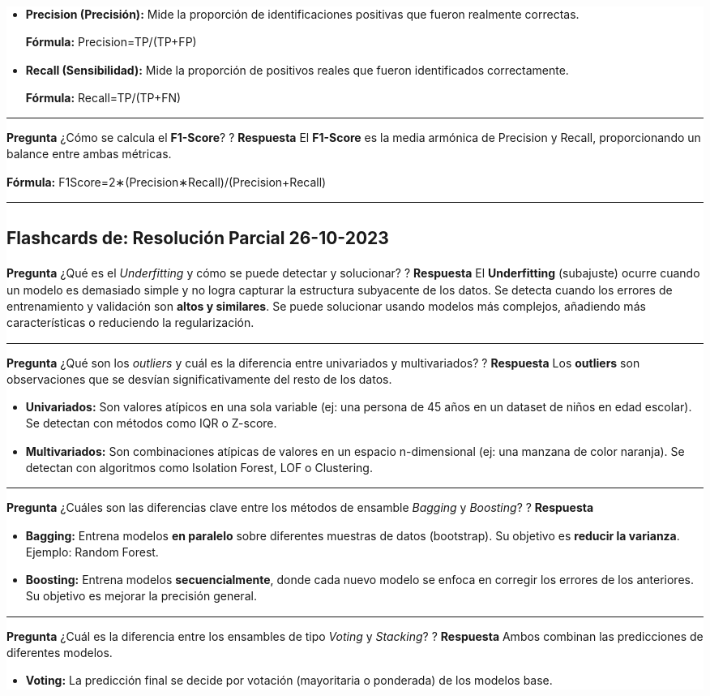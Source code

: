 - **Precision (Precisión):** Mide la proporción de identificaciones positivas que fueron realmente correctas.
    
    **Fórmula:** Precision=TP/(TP+FP)
    
- **Recall (Sensibilidad):** Mide la proporción de positivos reales que fueron identificados correctamente.
    
    **Fórmula:** Recall=TP/(TP+FN)
    

---

**Pregunta** ¿Cómo se calcula el **F1-Score**? ? **Respuesta** El **F1-Score** es la media armónica de Precision y Recall, proporcionando un balance entre ambas métricas.

**Fórmula:** F1Score=2∗(Precision∗Recall)/(Precision+Recall)

---

## **Flashcards de: Resolución Parcial 26-10-2023**

**Pregunta** ¿Qué es el _Underfitting_ y cómo se puede detectar y solucionar? ? **Respuesta** El **Underfitting** (subajuste) ocurre cuando un modelo es demasiado simple y no logra capturar la estructura subyacente de los datos. Se detecta cuando los errores de entrenamiento y validación son **altos y similares**. Se puede solucionar usando modelos más complejos, añadiendo más características o reduciendo la regularización.

---

**Pregunta** ¿Qué son los _outliers_ y cuál es la diferencia entre univariados y multivariados? ? **Respuesta** Los **outliers** son observaciones que se desvían significativamente del resto de los datos.

- **Univariados:** Son valores atípicos en una sola variable (ej: una persona de 45 años en un dataset de niños en edad escolar). Se detectan con métodos como IQR o Z-score.
    
- **Multivariados:** Son combinaciones atípicas de valores en un espacio n-dimensional (ej: una manzana de color naranja). Se detectan con algoritmos como Isolation Forest, LOF o Clustering.
    

---

**Pregunta** ¿Cuáles son las diferencias clave entre los métodos de ensamble _Bagging_ y _Boosting_? ? **Respuesta**

- **Bagging:** Entrena modelos **en paralelo** sobre diferentes muestras de datos (bootstrap). Su objetivo es **reducir la varianza**. Ejemplo: Random Forest.
    
- **Boosting:** Entrena modelos **secuencialmente**, donde cada nuevo modelo se enfoca en corregir los errores de los anteriores. Su objetivo es mejorar la precisión general.
    

---

**Pregunta** ¿Cuál es la diferencia entre los ensambles de tipo _Voting_ y _Stacking_? ? **Respuesta** Ambos combinan las predicciones de diferentes modelos.

- **Voting:** La predicción final se decide por votación (mayoritaria o ponderada) de los modelos base.
    